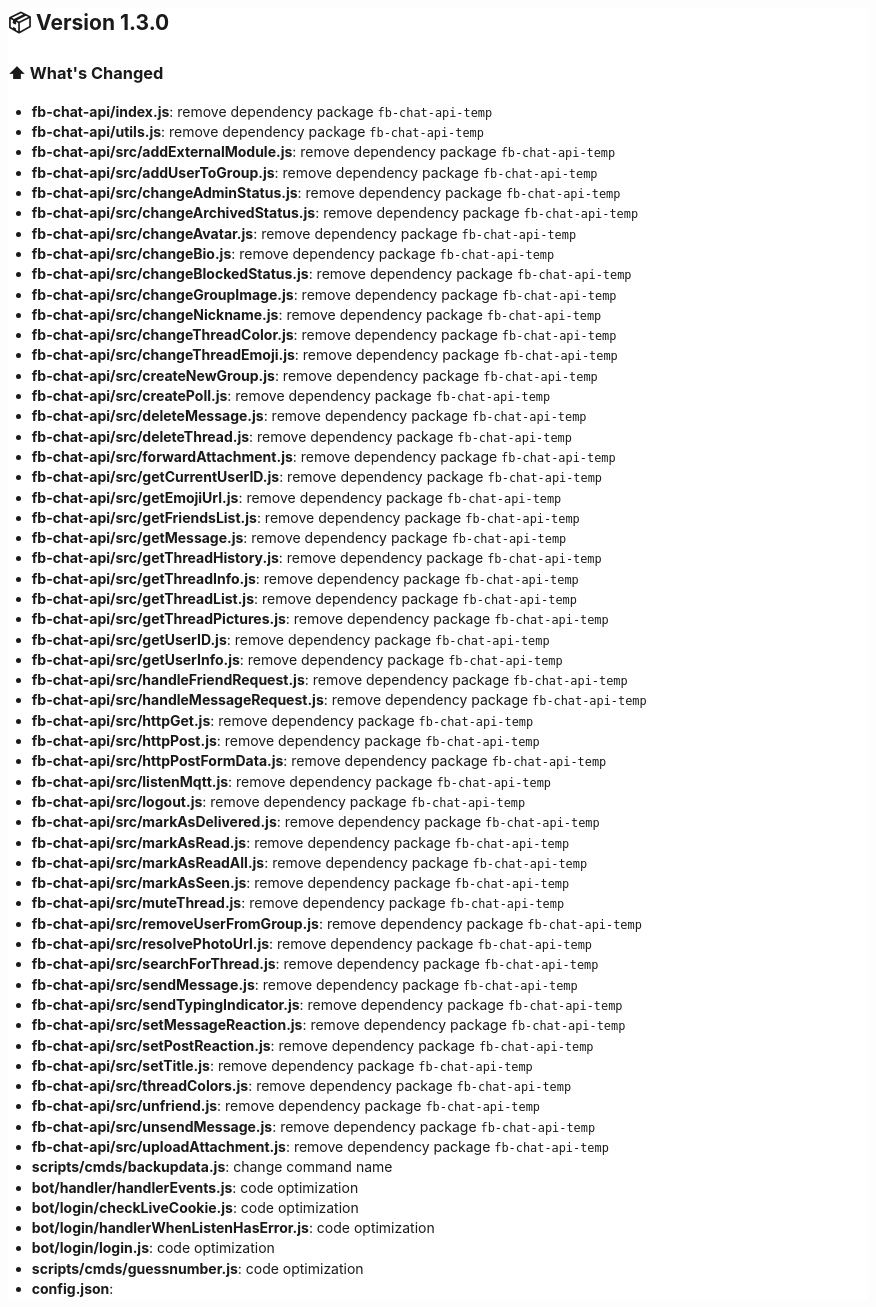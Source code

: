 ## 📦 Version 1.3.0
### ⬆️ What's Changed
- **fb-chat-api/index.js**: remove dependency package `fb-chat-api-temp`
- **fb-chat-api/utils.js**: remove dependency package `fb-chat-api-temp`
- **fb-chat-api/src/addExternalModule.js**: remove dependency package `fb-chat-api-temp`
- **fb-chat-api/src/addUserToGroup.js**: remove dependency package `fb-chat-api-temp`
- **fb-chat-api/src/changeAdminStatus.js**: remove dependency package `fb-chat-api-temp`
- **fb-chat-api/src/changeArchivedStatus.js**: remove dependency package `fb-chat-api-temp`
- **fb-chat-api/src/changeAvatar.js**: remove dependency package `fb-chat-api-temp`
- **fb-chat-api/src/changeBio.js**: remove dependency package `fb-chat-api-temp`
- **fb-chat-api/src/changeBlockedStatus.js**: remove dependency package `fb-chat-api-temp`
- **fb-chat-api/src/changeGroupImage.js**: remove dependency package `fb-chat-api-temp`
- **fb-chat-api/src/changeNickname.js**: remove dependency package `fb-chat-api-temp`
- **fb-chat-api/src/changeThreadColor.js**: remove dependency package `fb-chat-api-temp`
- **fb-chat-api/src/changeThreadEmoji.js**: remove dependency package `fb-chat-api-temp`
- **fb-chat-api/src/createNewGroup.js**: remove dependency package `fb-chat-api-temp`
- **fb-chat-api/src/createPoll.js**: remove dependency package `fb-chat-api-temp`
- **fb-chat-api/src/deleteMessage.js**: remove dependency package `fb-chat-api-temp`
- **fb-chat-api/src/deleteThread.js**: remove dependency package `fb-chat-api-temp`
- **fb-chat-api/src/forwardAttachment.js**: remove dependency package `fb-chat-api-temp`
- **fb-chat-api/src/getCurrentUserID.js**: remove dependency package `fb-chat-api-temp`
- **fb-chat-api/src/getEmojiUrl.js**: remove dependency package `fb-chat-api-temp`
- **fb-chat-api/src/getFriendsList.js**: remove dependency package `fb-chat-api-temp`
- **fb-chat-api/src/getMessage.js**: remove dependency package `fb-chat-api-temp`
- **fb-chat-api/src/getThreadHistory.js**: remove dependency package `fb-chat-api-temp`
- **fb-chat-api/src/getThreadInfo.js**: remove dependency package `fb-chat-api-temp`
- **fb-chat-api/src/getThreadList.js**: remove dependency package `fb-chat-api-temp`
- **fb-chat-api/src/getThreadPictures.js**: remove dependency package `fb-chat-api-temp`
- **fb-chat-api/src/getUserID.js**: remove dependency package `fb-chat-api-temp`
- **fb-chat-api/src/getUserInfo.js**: remove dependency package `fb-chat-api-temp`
- **fb-chat-api/src/handleFriendRequest.js**: remove dependency package `fb-chat-api-temp`
- **fb-chat-api/src/handleMessageRequest.js**: remove dependency package `fb-chat-api-temp`
- **fb-chat-api/src/httpGet.js**: remove dependency package `fb-chat-api-temp`
- **fb-chat-api/src/httpPost.js**: remove dependency package `fb-chat-api-temp`
- **fb-chat-api/src/httpPostFormData.js**: remove dependency package `fb-chat-api-temp`
- **fb-chat-api/src/listenMqtt.js**: remove dependency package `fb-chat-api-temp`
- **fb-chat-api/src/logout.js**: remove dependency package `fb-chat-api-temp`
- **fb-chat-api/src/markAsDelivered.js**: remove dependency package `fb-chat-api-temp`
- **fb-chat-api/src/markAsRead.js**: remove dependency package `fb-chat-api-temp`
- **fb-chat-api/src/markAsReadAll.js**: remove dependency package `fb-chat-api-temp`
- **fb-chat-api/src/markAsSeen.js**: remove dependency package `fb-chat-api-temp`
- **fb-chat-api/src/muteThread.js**: remove dependency package `fb-chat-api-temp`
- **fb-chat-api/src/removeUserFromGroup.js**: remove dependency package `fb-chat-api-temp`
- **fb-chat-api/src/resolvePhotoUrl.js**: remove dependency package `fb-chat-api-temp`
- **fb-chat-api/src/searchForThread.js**: remove dependency package `fb-chat-api-temp`
- **fb-chat-api/src/sendMessage.js**: remove dependency package `fb-chat-api-temp`
- **fb-chat-api/src/sendTypingIndicator.js**: remove dependency package `fb-chat-api-temp`
- **fb-chat-api/src/setMessageReaction.js**: remove dependency package `fb-chat-api-temp`
- **fb-chat-api/src/setPostReaction.js**: remove dependency package `fb-chat-api-temp`
- **fb-chat-api/src/setTitle.js**: remove dependency package `fb-chat-api-temp`
- **fb-chat-api/src/threadColors.js**: remove dependency package `fb-chat-api-temp`
- **fb-chat-api/src/unfriend.js**: remove dependency package `fb-chat-api-temp`
- **fb-chat-api/src/unsendMessage.js**: remove dependency package `fb-chat-api-temp`
- **fb-chat-api/src/uploadAttachment.js**: remove dependency package `fb-chat-api-temp`
- **scripts/cmds/backupdata.js**: change command name
- **bot/handler/handlerEvents.js**: code optimization
- **bot/login/checkLiveCookie.js**: code optimization
- **bot/login/handlerWhenListenHasError.js**: code optimization
- **bot/login/login.js**: code optimization
- **scripts/cmds/guessnumber.js**: code optimization
- **config.json**: 
```json
```